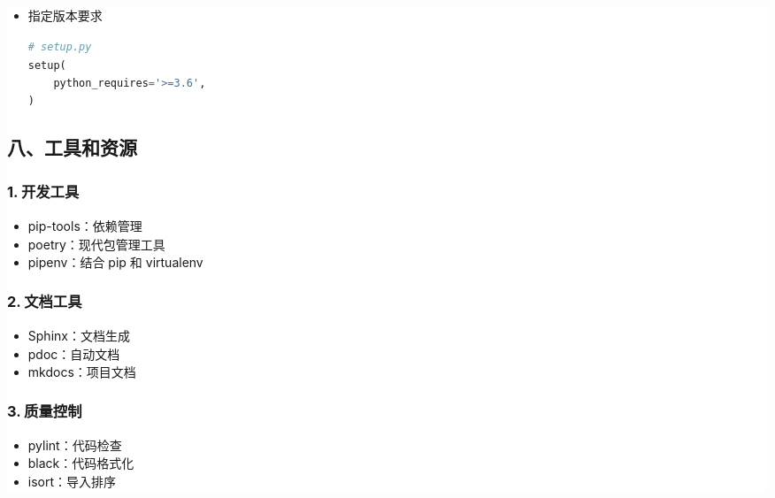 - 指定版本要求
  ```python
  # setup.py
  setup(
      python_requires='>=3.6',
  )
  ```

## 八、工具和资源

### 1. 开发工具

- pip-tools：依赖管理
- poetry：现代包管理工具
- pipenv：结合 pip 和 virtualenv

### 2. 文档工具

- Sphinx：文档生成
- pdoc：自动文档
- mkdocs：项目文档

### 3. 质量控制

- pylint：代码检查
- black：代码格式化
- isort：导入排序
